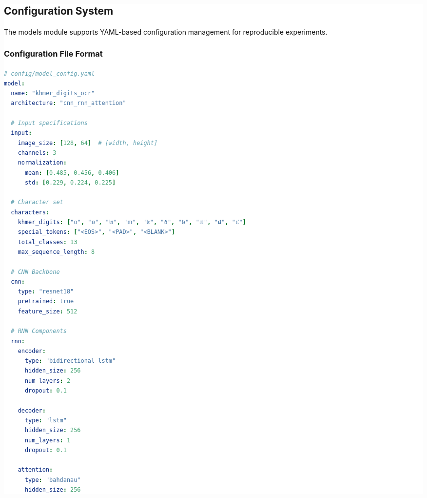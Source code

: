 ## Configuration System

The models module supports YAML-based configuration management for reproducible experiments.

### Configuration File Format

```yaml
# config/model_config.yaml
model:
  name: "khmer_digits_ocr"
  architecture: "cnn_rnn_attention"
  
  # Input specifications
  input:
    image_size: [128, 64]  # [width, height]
    channels: 3
    normalization:
      mean: [0.485, 0.456, 0.406]
      std: [0.229, 0.224, 0.225]
  
  # Character set
  characters:
    khmer_digits: ["០", "១", "២", "៣", "៤", "៥", "៦", "៧", "៨", "៩"]
    special_tokens: ["<EOS>", "<PAD>", "<BLANK>"]
    total_classes: 13
    max_sequence_length: 8
  
  # CNN Backbone
  cnn:
    type: "resnet18"
    pretrained: true
    feature_size: 512
  
  # RNN Components
  rnn:
    encoder:
      type: "bidirectional_lstm"
      hidden_size: 256
      num_layers: 2
      dropout: 0.1
    
    decoder:
      type: "lstm"
      hidden_size: 256
      num_layers: 1
      dropout: 0.1
    
    attention:
      type: "bahdanau"
      hidden_size: 256
```
